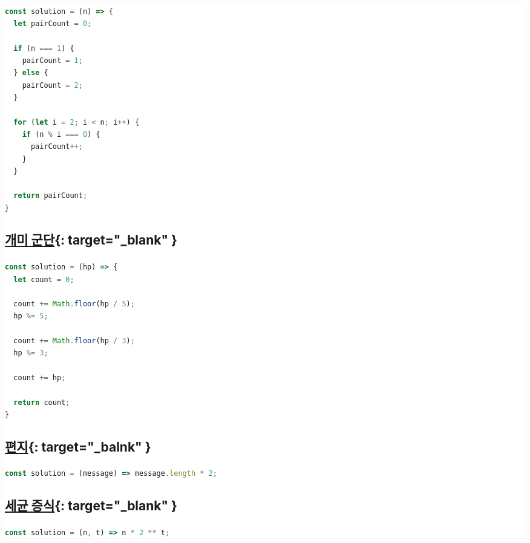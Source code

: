 ```javascript
const solution = (n) => {
  let pairCount = 0;

  if (n === 1) {
    pairCount = 1;
  } else {
    pairCount = 2;
  }

  for (let i = 2; i < n; i++) {
    if (n % i === 0) {
      pairCount++;
    }
  }

  return pairCount;
}
```

## [개미 군단](https://school.programmers.co.kr/learn/courses/30/lessons/120837){: target="_blank" }

```javascript
const solution = (hp) => {
  let count = 0;

  count += Math.floor(hp / 5);
  hp %= 5;

  count += Math.floor(hp / 3);
  hp %= 3;

  count += hp;

  return count;
}
```

## [편지](https://school.programmers.co.kr/learn/courses/30/lessons/120898){: target="_balnk" }

```javascript
const solution = (message) => message.length * 2;
```

## [세균 증식](https://school.programmers.co.kr/learn/courses/30/lessons/120910){: target="_blank" }

```javascript
const solution = (n, t) => n * 2 ** t;
```
